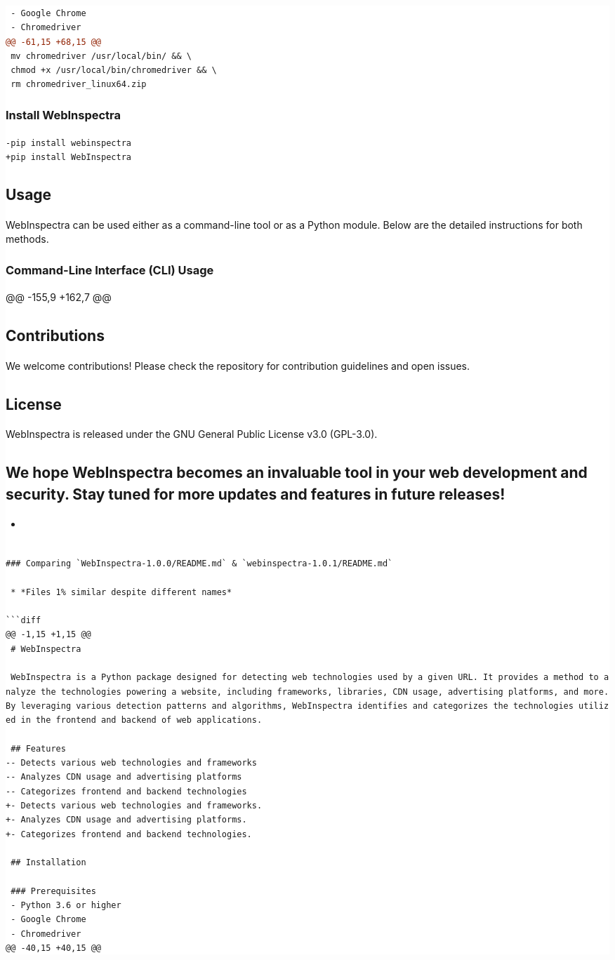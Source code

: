 ```diff
 - Google Chrome
 - Chromedriver
@@ -61,15 +68,15 @@
 mv chromedriver /usr/local/bin/ && \
 chmod +x /usr/local/bin/chromedriver && \
 rm chromedriver_linux64.zip
 ```
 
 ### Install WebInspectra
 ```bash
-pip install webinspectra
+pip install WebInspectra
 ```
 
 ## Usage
 WebInspectra can be used either as a command-line tool or as a Python module. Below are the detailed instructions for both methods.
 
 ### Command-Line Interface (CLI) Usage
 
@@ -155,9 +162,7 @@
 ## Contributions
 We welcome contributions! Please check the repository for contribution guidelines and open issues.
 
 ## License
 WebInspectra is released under the GNU General Public License v3.0 (GPL-3.0).
 
 We hope WebInspectra becomes an invaluable tool in your web development and security. Stay tuned for more updates and features in future releases!
-
-
```

### Comparing `WebInspectra-1.0.0/README.md` & `webinspectra-1.0.1/README.md`

 * *Files 1% similar despite different names*

```diff
@@ -1,15 +1,15 @@
 # WebInspectra
 
 WebInspectra is a Python package designed for detecting web technologies used by a given URL. It provides a method to analyze the technologies powering a website, including frameworks, libraries, CDN usage, advertising platforms, and more. By leveraging various detection patterns and algorithms, WebInspectra identifies and categorizes the technologies utilized in the frontend and backend of web applications.
 
 ## Features
-- Detects various web technologies and frameworks
-- Analyzes CDN usage and advertising platforms
-- Categorizes frontend and backend technologies
+- Detects various web technologies and frameworks.
+- Analyzes CDN usage and advertising platforms.
+- Categorizes frontend and backend technologies.
 
 ## Installation
 
 ### Prerequisites
 - Python 3.6 or higher
 - Google Chrome
 - Chromedriver
@@ -40,15 +40,15 @@
```